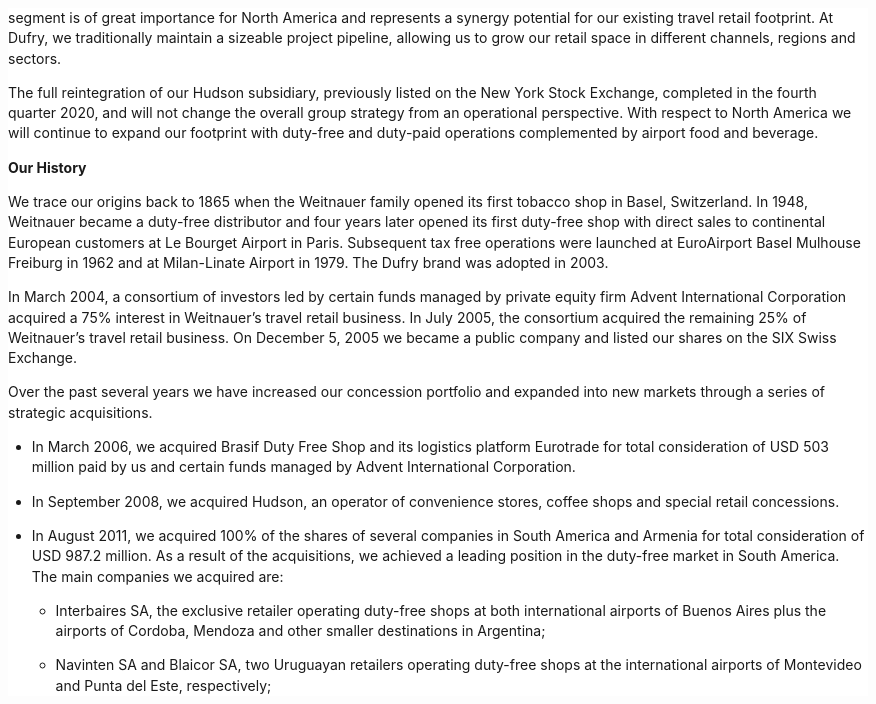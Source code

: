 segment is of great importance for North America and represents a synergy potential for our existing travel retail
footprint. At Dufry, we traditionally maintain a sizeable project pipeline, allowing us to grow our retail space in
different channels, regions and sectors.

The full reintegration of our Hudson subsidiary, previously listed on the New York Stock Exchange, completed
in the fourth quarter 2020, and will not change the overall group strategy from an operational perspective. With
respect to North America we will continue to expand our footprint with duty-free and duty-paid operations
complemented by airport food and beverage.

**Our History**

We trace our origins back to 1865 when the Weitnauer family opened its first tobacco shop in Basel,
Switzerland. In 1948, Weitnauer became a duty-free distributor and four years later opened its first duty-free shop
with direct sales to continental European customers at Le Bourget Airport in Paris. Subsequent tax free operations
were launched at EuroAirport Basel Mulhouse Freiburg in 1962 and at Milan-Linate Airport in 1979. The Dufry
brand was adopted in 2003.

In March 2004, a consortium of investors led by certain funds managed by private equity firm Advent
International Corporation acquired a 75% interest in Weitnauer’s travel retail business. In July 2005, the consortium
acquired the remaining 25% of Weitnauer’s travel retail business. On December 5, 2005 we became a public
company and listed our shares on the SIX Swiss Exchange.

Over the past several years we have increased our concession portfolio and expanded into new markets through
a series of strategic acquisitions.

  - In March 2006, we acquired Brasif Duty Free Shop and its logistics platform Eurotrade for total
consideration of USD 503 million paid by us and certain funds managed by Advent International
Corporation.

  - In September 2008, we acquired Hudson, an operator of convenience stores, coffee shops and special retail
concessions.

  - In August 2011, we acquired 100% of the shares of several companies in South America and Armenia for
total consideration of USD 987.2 million. As a result of the acquisitions, we achieved a leading position in
the duty-free market in South America. The main companies we acquired are:

    - Interbaires SA, the exclusive retailer operating duty-free shops at both international airports of Buenos
Aires plus the airports of Cordoba, Mendoza and other smaller destinations in Argentina;

    - Navinten SA and Blaicor SA, two Uruguayan retailers operating duty-free shops at the international
airports of Montevideo and Punta del Este, respectively;
